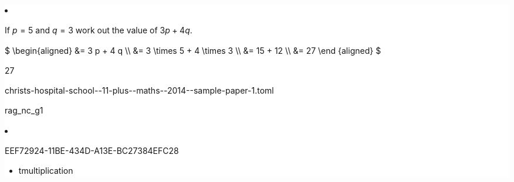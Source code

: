 </div>
</li>
<li>
<div class='question_envelope rag_red subquestion'>
<div class='topics'>
<ul>
</ul>
</div>
<div class='question subquestion'>

If $p = 5$ and $q = 3$ work out the value of $3p + 4q$.

</div>
<div class='workings'>
<div class='working'>

$
\begin{aligned}
&= 3 p + 4 q \\\\
&= 3 \times 5 + 4 \times 3 \\\\
&= 15 + 12 \\\\
&= 27
\end {aligned}
$

</div>
</div>
<div class='answers'>
<div class='answer'>

$27$

</div>
</div>

</div>
</li>
</ul>
<div class='papername'>
<p>christs-hospital-school--11-plus--maths--2014--sample-paper-1.toml</p>
</div>
<div class='rag'>
<p>rag_nc_g1</p>
</div>
</div>
</li>
<li>
<div class='question_envelope rag_ks_g1 question'>
<div class='uuid'>
<p>EEF72924-11BE-434D-A13E-BC27384EFC28</p>
</div>
<div class='topics'>
<ul>
<li>
tmultiplication
</li>
</ul>
</div>
<div class='question question'>
